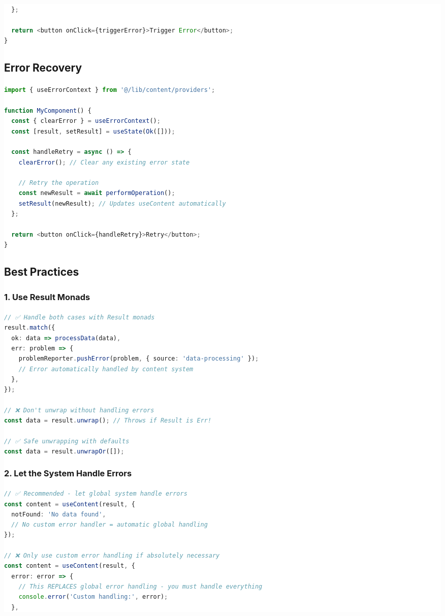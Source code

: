 ```typescript
  };

  return <button onClick={triggerError}>Trigger Error</button>;
}
```

## Error Recovery

```typescript
import { useErrorContext } from '@/lib/content/providers';

function MyComponent() {
  const { clearError } = useErrorContext();
  const [result, setResult] = useState(Ok([]));

  const handleRetry = async () => {
    clearError(); // Clear any existing error state

    // Retry the operation
    const newResult = await performOperation();
    setResult(newResult); // Updates useContent automatically
  };

  return <button onClick={handleRetry}>Retry</button>;
}
```

## Best Practices

### 1. Use Result Monads

```typescript
// ✅ Handle both cases with Result monads
result.match({
  ok: data => processData(data),
  err: problem => {
    problemReporter.pushError(problem, { source: 'data-processing' });
    // Error automatically handled by content system
  },
});

// ❌ Don't unwrap without handling errors
const data = result.unwrap(); // Throws if Result is Err!

// ✅ Safe unwrapping with defaults
const data = result.unwrapOr([]);
```

### 2. Let the System Handle Errors

```typescript
// ✅ Recommended - let global system handle errors
const content = useContent(result, {
  notFound: 'No data found',
  // No custom error handler = automatic global handling
});

// ❌ Only use custom error handling if absolutely necessary
const content = useContent(result, {
  error: error => {
    // This REPLACES global error handling - you must handle everything
    console.error('Custom handling:', error);
  },
```